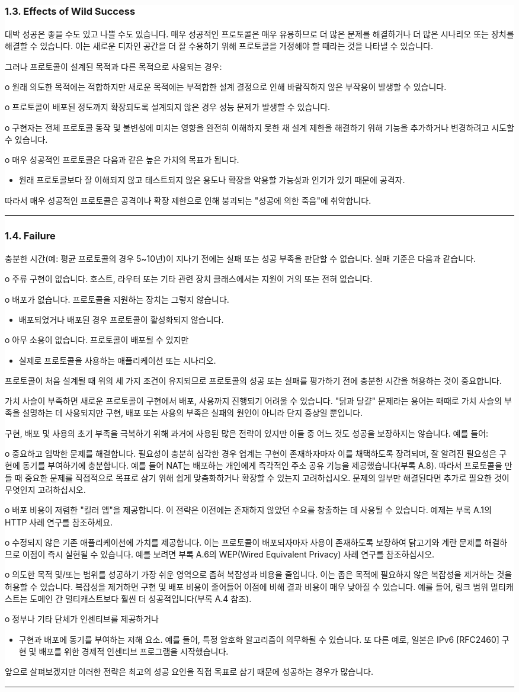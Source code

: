 ### **1.3.  Effects of Wild Success**

대박 성공은 좋을 수도 있고 나쁠 수도 있습니다. 매우 성공적인 프로토콜은 매우 유용하므로 더 많은 문제를 해결하거나 더 많은 시나리오 또는 장치를 해결할 수 있습니다. 이는 새로운 디자인 공간을 더 잘 수용하기 위해 프로토콜을 개정해야 할 때라는 것을 나타낼 수 있습니다.

그러나 프로토콜이 설계된 목적과 다른 목적으로 사용되는 경우:

o 원래 의도한 목적에는 적합하지만 새로운 목적에는 부적합한 설계 결정으로 인해 바람직하지 않은 부작용이 발생할 수 있습니다.

o 프로토콜이 배포된 정도까지 확장되도록 설계되지 않은 경우 성능 문제가 발생할 수 있습니다.

o 구현자는 전체 프로토콜 동작 및 불변성에 미치는 영향을 완전히 이해하지 못한 채 설계 제한을 해결하기 위해 기능을 추가하거나 변경하려고 시도할 수 있습니다.

o 매우 성공적인 프로토콜은 다음과 같은 높은 가치의 목표가 됩니다.

- 원래 프로토콜보다 잘 이해되지 않고 테스트되지 않은 용도나 확장을 악용할 가능성과 인기가 있기 때문에 공격자.

따라서 매우 성공적인 프로토콜은 공격이나 확장 제한으로 인해 붕괴되는 "성공에 의한 죽음"에 취약합니다.

---
### **1.4.  Failure**

충분한 시간\(예: 평균 프로토콜의 경우 5\~10년\)이 지나기 전에는 실패 또는 성공 부족을 판단할 수 없습니다. 실패 기준은 다음과 같습니다.

o 주류 구현이 없습니다. 호스트, 라우터 또는 기타 관련 장치 클래스에서는 지원이 거의 또는 전혀 없습니다.

o 배포가 없습니다. 프로토콜을 지원하는 장치는 그렇지 않습니다.

- 배포되었거나 배포된 경우 프로토콜이 활성화되지 않습니다.

o 아무 소용이 없습니다. 프로토콜이 배포될 수 있지만

- 실제로 프로토콜을 사용하는 애플리케이션 또는 시나리오.

프로토콜이 처음 설계될 때 위의 세 가지 조건이 유지되므로 프로토콜의 성공 또는 실패를 평가하기 전에 충분한 시간을 허용하는 것이 중요합니다.

가치 사슬이 부족하면 새로운 프로토콜이 구현에서 배포, 사용까지 진행되기 어려울 수 있습니다. "닭과 달걀" 문제라는 용어는 때때로 가치 사슬의 부족을 설명하는 데 사용되지만 구현, 배포 또는 사용의 부족은 실패의 원인이 아니라 단지 증상일 뿐입니다.

구현, 배포 및 사용의 초기 부족을 극복하기 위해 과거에 사용된 많은 전략이 있지만 이들 중 어느 것도 성공을 보장하지는 않습니다. 예를 들어:

o 중요하고 임박한 문제를 해결합니다. 필요성이 충분히 심각한 경우 업계는 구현이 존재하자마자 이를 채택하도록 장려되며, 잘 알려진 필요성은 구현에 동기를 부여하기에 충분합니다. 예를 들어 NAT는 배포하는 개인에게 즉각적인 주소 공유 기능을 제공했습니다\(부록 A.8\). 따라서 프로토콜을 만들 때 중요한 문제를 직접적으로 목표로 삼기 위해 쉽게 맞춤화하거나 확장할 수 있는지 고려하십시오. 문제의 일부만 해결된다면 추가로 필요한 것이 무엇인지 고려하십시오.

o 배포 비용이 저렴한 "킬러 앱"을 제공합니다. 이 전략은 이전에는 존재하지 않았던 수요를 창출하는 데 사용될 수 있습니다. 예제는 부록 A.1의 HTTP 사례 연구를 참조하세요.

o 수정되지 않은 기존 애플리케이션에 가치를 제공합니다. 이는 프로토콜이 배포되자마자 사용이 존재하도록 보장하여 닭고기와 계란 문제를 해결하므로 이점이 즉시 실현될 수 있습니다. 예를 보려면 부록 A.6의 WEP\(Wired Equivalent Privacy\) 사례 연구를 참조하십시오.

o 의도한 목적 및/또는 범위를 성공하기 가장 쉬운 영역으로 좁혀 복잡성과 비용을 줄입니다. 이는 좁은 목적에 필요하지 않은 복잡성을 제거하는 것을 허용할 수 있습니다. 복잡성을 제거하면 구현 및 배포 비용이 줄어들어 이점에 비해 결과 비용이 매우 낮아질 수 있습니다. 예를 들어, 링크 범위 멀티캐스트는 도메인 간 멀티캐스트보다 훨씬 더 성공적입니다\(부록 A.4 참조\).

o 정부나 기타 단체가 인센티브를 제공하거나

- 구현과 배포에 동기를 부여하는 저해 요소. 예를 들어, 특정 암호화 알고리즘이 의무화될 수 있습니다. 또 다른 예로, 일본은 IPv6 \[RFC2460\] 구현 및 배포를 위한 경제적 인센티브 프로그램을 시작했습니다.

앞으로 살펴보겠지만 이러한 전략은 최고의 성공 요인을 직접 목표로 삼기 때문에 성공하는 경우가 많습니다.

---